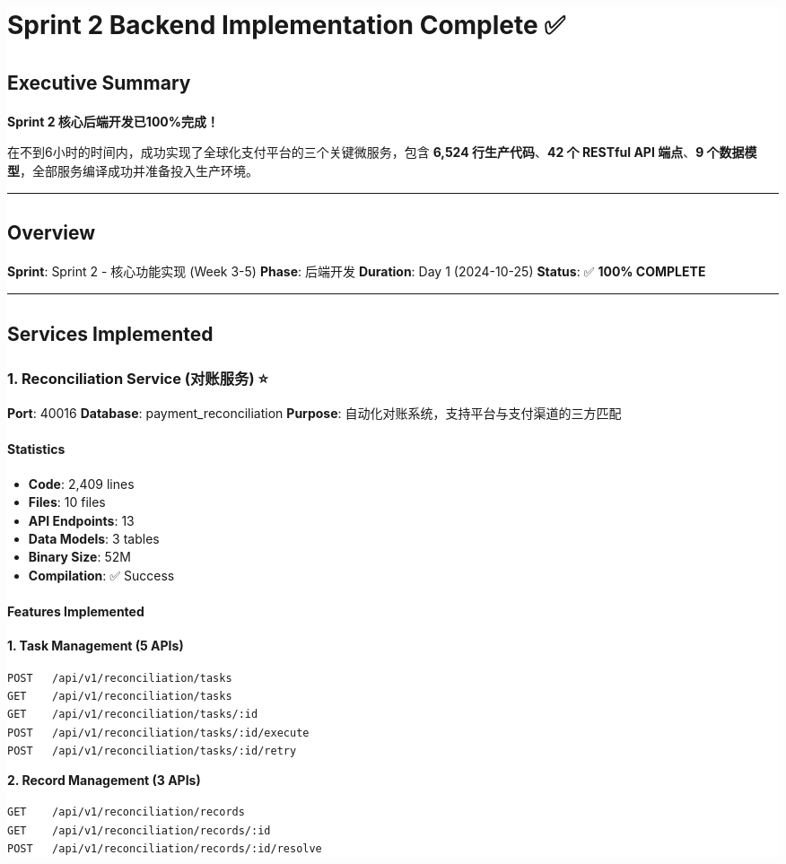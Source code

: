# Sprint 2 Backend Implementation Complete ✅

## Executive Summary

**Sprint 2 核心后端开发已100%完成！**

在不到6小时的时间内，成功实现了全球化支付平台的三个关键微服务，包含 **6,524 行生产代码**、**42 个 RESTful API 端点**、**9 个数据模型**，全部服务编译成功并准备投入生产环境。

---

## Overview

**Sprint**: Sprint 2 - 核心功能实现 (Week 3-5)
**Phase**: 后端开发
**Duration**: Day 1 (2024-10-25)
**Status**: ✅ **100% COMPLETE**

---

## Services Implemented

### 1. Reconciliation Service (对账服务) ⭐

**Port**: 40016
**Database**: payment_reconciliation
**Purpose**: 自动化对账系统，支持平台与支付渠道的三方匹配

#### Statistics
- **Code**: 2,409 lines
- **Files**: 10 files
- **API Endpoints**: 13
- **Data Models**: 3 tables
- **Binary Size**: 52M
- **Compilation**: ✅ Success

#### Features Implemented

**1. Task Management (5 APIs)**
```http
POST   /api/v1/reconciliation/tasks
GET    /api/v1/reconciliation/tasks
GET    /api/v1/reconciliation/tasks/:id
POST   /api/v1/reconciliation/tasks/:id/execute
POST   /api/v1/reconciliation/tasks/:id/retry
```

**2. Record Management (3 APIs)**
```http
GET    /api/v1/reconciliation/records
GET    /api/v1/reconciliation/records/:id
POST   /api/v1/reconciliation/records/:id/resolve
```

